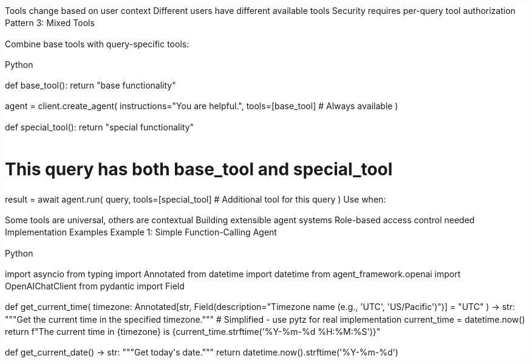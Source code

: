 Tools change based on user context
Different users have different available tools
Security requires per-query tool authorization
Pattern 3: Mixed Tools

Combine base tools with query-specific tools:

Python

def base_tool():
    return "base functionality"

agent = client.create_agent(
    instructions="You are helpful.",
    tools=[base_tool]  # Always available
)

def special_tool():
    return "special functionality"

# This query has both base_tool and special_tool
result = await agent.run(
    query,
    tools=[special_tool]  # Additional tool for this query
)
Use when:

Some tools are universal, others are contextual
Building extensible agent systems
Role-based access control needed
Implementation Examples
Example 1: Simple Function-Calling Agent

Python

import asyncio
from typing import Annotated
from datetime import datetime
from agent_framework.openai import OpenAIChatClient
from pydantic import Field

def get_current_time(
    timezone: Annotated[str, Field(description="Timezone name (e.g., 'UTC', 'US/Pacific')")] = "UTC"
) -> str:
    """Get the current time in the specified timezone."""
    # Simplified - use pytz for real implementation
    current_time = datetime.now()
    return f"The current time in {timezone} is {current_time.strftime('%Y-%m-%d %H:%M:%S')}"

def get_current_date() -> str:
    """Get today's date."""
    return datetime.now().strftime('%Y-%m-%d')
